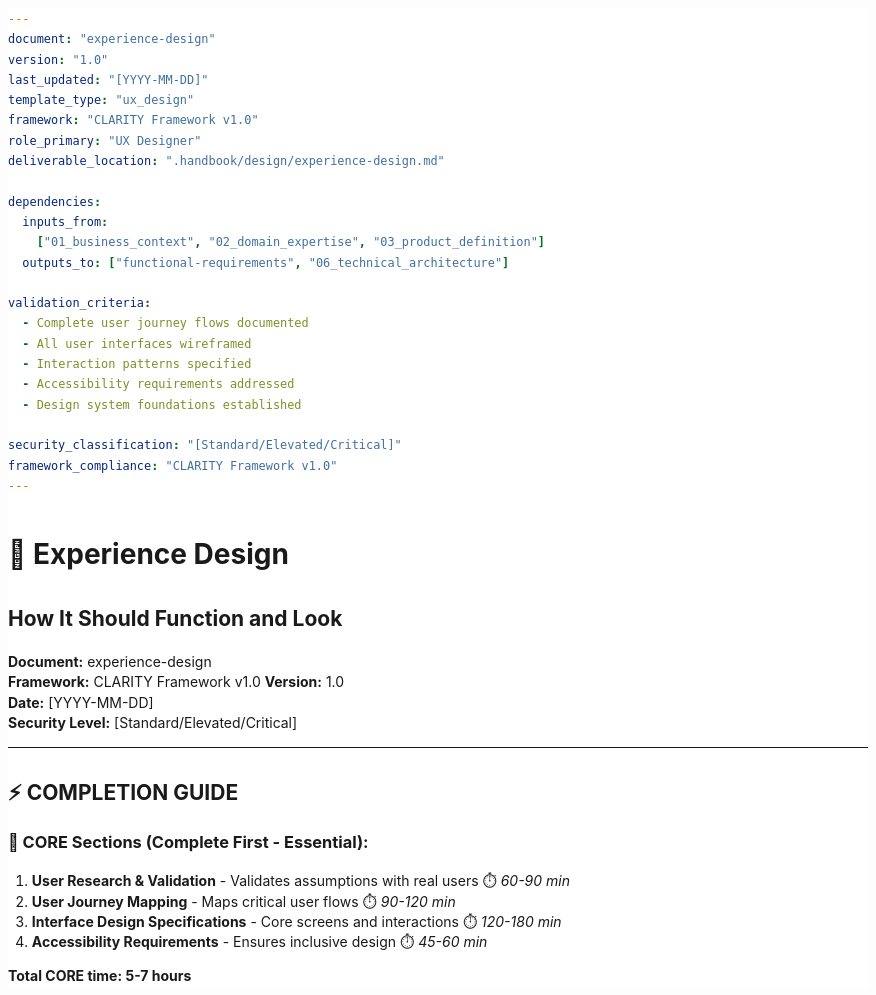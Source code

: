 ```yaml
---
document: "experience-design"
version: "1.0"
last_updated: "[YYYY-MM-DD]"
template_type: "ux_design"
framework: "CLARITY Framework v1.0"
role_primary: "UX Designer"
deliverable_location: ".handbook/design/experience-design.md"

dependencies:
  inputs_from:
    ["01_business_context", "02_domain_expertise", "03_product_definition"]
  outputs_to: ["functional-requirements", "06_technical_architecture"]

validation_criteria:
  - Complete user journey flows documented
  - All user interfaces wireframed
  - Interaction patterns specified
  - Accessibility requirements addressed
  - Design system foundations established

security_classification: "[Standard/Elevated/Critical]"
framework_compliance: "CLARITY Framework v1.0"
---
```


# 🎨 Experience Design

## How It Should Function and Look

**Document:** experience-design  
**Framework:** CLARITY Framework v1.0
**Version:** 1.0  
**Date:** [YYYY-MM-DD]  
**Security Level:** [Standard/Elevated/Critical]

---

## ⚡ **COMPLETION GUIDE**

### **🎯 CORE Sections (Complete First - Essential):**

1. **User Research & Validation** - Validates assumptions with real users ⏱️ _60-90 min_
2. **User Journey Mapping** - Maps critical user flows ⏱️ _90-120 min_
3. **Interface Design Specifications** - Core screens and interactions ⏱️ _120-180 min_
4. **Accessibility Requirements** - Ensures inclusive design ⏱️ _45-60 min_

**Total CORE time: 5-7 hours**
